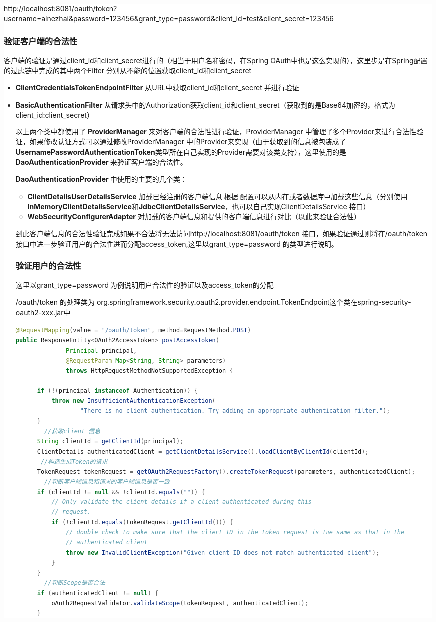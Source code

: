 http://localhost:8081/oauth/token?username=alnezhai&password=123456&grant_type=password&client_id=test&client_secret=123456

### 验证客户端的合法性

客户端的验证是通过client_id和client_secret进行的（相当于用户名和密码，在Spring OAuth中也是这么实现的），这里步是在Spring配置的过虑链中完成的其中两个Filter 分别从不能的位置获取client_id和client_secret

- **ClientCredentialsTokenEndpointFilter** 从URL中获取client_id和client_secret 并进行验证

- **BasicAuthenticationFilter** 从请求头中的Authorization获取client_id和client_secret（获取到的是Base64加密的，格式为 client_id:client_secret）

  以上两个类中都使用了 **ProviderManager** 来对客户端的合法性进行验证，ProviderManager 中管理了多个Provider来进行合法性验证，如果修改认证方式可以通过修改ProviderManager 中的Provider来实现（由于获取到的信息被包装成了**UsernamePasswordAuthenticationToken**类型所在自己实现的Provider需要对该类支持），这里使用的是**DaoAuthenticationProvider** 来验证客户端的合法性。

  **DaoAuthenticationProvider** 中使用的主要的几个类：

  - **ClientDetailsUserDetailsService** 加载已经注册的客户端信息 根据 配置可以从内在或者数据库中加载这些信息（分别使用 **InMemoryClientDetailsService**和**JdbcClientDetailsService**，也可以自己实现<u>ClientDetailsService</u> 接口）
  - **WebSecurityConfigurerAdapter** 对加载的客户端信息和提供的客户端信息进行对比（以此来验证合法性）

  到此客户端信息的合法性验证完成如果不合法将无法访问http://localhost:8081/oauth/token 接口，如果验证通过则将在/oauth/token 接口中进一步验证用户的合法性进而分配access_token,这里以grant_type=password 的类型进行说明。

  ### 验证用户的合法性

  这里以grant_type=password 为例说明用户合法性的验证以及access_token的分配

  /oauth/token 的处理类为 org.springframework.security.oauth2.provider.endpoint.TokenEndpoint这个类在spring-security-oauth2-xxx.jar中

  ```java
  @RequestMapping(value = "/oauth/token", method=RequestMethod.POST)
  public ResponseEntity<OAuth2AccessToken> postAccessToken(
      			Principal principal, 
      			@RequestParam Map<String, String> parameters) 
      			throws HttpRequestMethodNotSupportedException {
  
  		if (!(principal instanceof Authentication)) {
  			throw new InsufficientAuthenticationException(
  					"There is no client authentication. Try adding an appropriate authentication filter.");
  		}
          //获取client 信息
  		String clientId = getClientId(principal);
  		ClientDetails authenticatedClient = getClientDetailsService().loadClientByClientId(clientId);
         //构造生成Token的请求
  		TokenRequest tokenRequest = getOAuth2RequestFactory().createTokenRequest(parameters, authenticatedClient);
          //判断客户端信息和请求的客户端信息是否一致
  		if (clientId != null && !clientId.equals("")) {
  			// Only validate the client details if a client authenticated during this
  			// request.
  			if (!clientId.equals(tokenRequest.getClientId())) {
  				// double check to make sure that the client ID in the token request is the same as that in the
  				// authenticated client
  				throw new InvalidClientException("Given client ID does not match authenticated client");
  			}
  		}
          //判断Scope是否合法
  		if (authenticatedClient != null) {
  			oAuth2RequestValidator.validateScope(tokenRequest, authenticatedClient);
  		}
  ```
